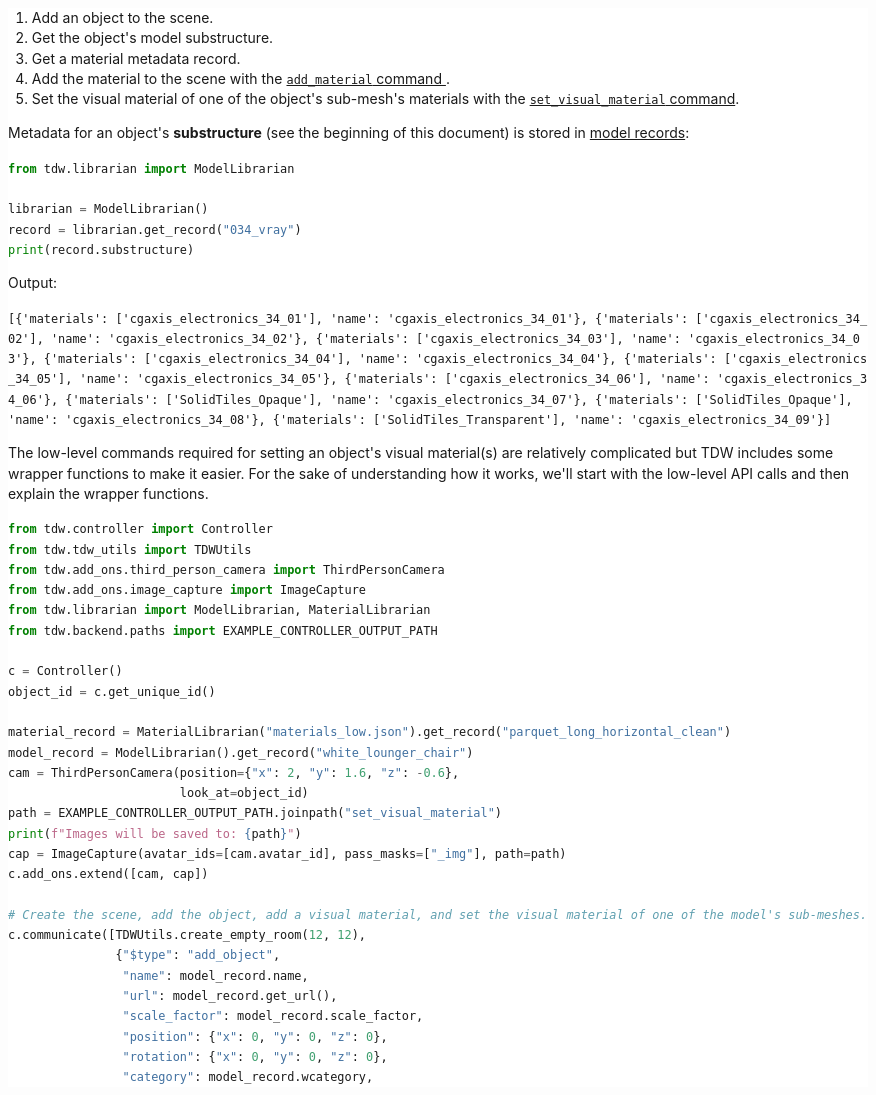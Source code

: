 1. Add an object to the scene.
2. Get the object's model substructure.
3. Get a material metadata record.
4. Add the material to the scene with the [`add_material` command ](../../api/command_api.md#add_material).
5. Set the visual material of one of the object's sub-mesh's materials with the [`set_visual_material` command](../../api/command_api.md#set_visual_material).

Metadata for an object's **substructure** (see the beginning of this document) is stored in [model records](../../python/librarian/model_librarian.md):

```python
from tdw.librarian import ModelLibrarian

librarian = ModelLibrarian()
record = librarian.get_record("034_vray")
print(record.substructure)
```

Output:

```
[{'materials': ['cgaxis_electronics_34_01'], 'name': 'cgaxis_electronics_34_01'}, {'materials': ['cgaxis_electronics_34_02'], 'name': 'cgaxis_electronics_34_02'}, {'materials': ['cgaxis_electronics_34_03'], 'name': 'cgaxis_electronics_34_03'}, {'materials': ['cgaxis_electronics_34_04'], 'name': 'cgaxis_electronics_34_04'}, {'materials': ['cgaxis_electronics_34_05'], 'name': 'cgaxis_electronics_34_05'}, {'materials': ['cgaxis_electronics_34_06'], 'name': 'cgaxis_electronics_34_06'}, {'materials': ['SolidTiles_Opaque'], 'name': 'cgaxis_electronics_34_07'}, {'materials': ['SolidTiles_Opaque'], 'name': 'cgaxis_electronics_34_08'}, {'materials': ['SolidTiles_Transparent'], 'name': 'cgaxis_electronics_34_09'}]
```

The low-level commands required for setting an object's visual material(s) are relatively complicated but TDW includes some wrapper functions to make it easier. For the sake of understanding how it works, we'll start with the low-level API calls and then explain the wrapper functions.

```python
from tdw.controller import Controller
from tdw.tdw_utils import TDWUtils
from tdw.add_ons.third_person_camera import ThirdPersonCamera
from tdw.add_ons.image_capture import ImageCapture
from tdw.librarian import ModelLibrarian, MaterialLibrarian
from tdw.backend.paths import EXAMPLE_CONTROLLER_OUTPUT_PATH

c = Controller()
object_id = c.get_unique_id()

material_record = MaterialLibrarian("materials_low.json").get_record("parquet_long_horizontal_clean")
model_record = ModelLibrarian().get_record("white_lounger_chair")
cam = ThirdPersonCamera(position={"x": 2, "y": 1.6, "z": -0.6},
                        look_at=object_id)
path = EXAMPLE_CONTROLLER_OUTPUT_PATH.joinpath("set_visual_material")
print(f"Images will be saved to: {path}")
cap = ImageCapture(avatar_ids=[cam.avatar_id], pass_masks=["_img"], path=path)
c.add_ons.extend([cam, cap])

# Create the scene, add the object, add a visual material, and set the visual material of one of the model's sub-meshes.
c.communicate([TDWUtils.create_empty_room(12, 12),
               {"$type": "add_object",
                "name": model_record.name,
                "url": model_record.get_url(),
                "scale_factor": model_record.scale_factor,
                "position": {"x": 0, "y": 0, "z": 0},
                "rotation": {"x": 0, "y": 0, "z": 0},
                "category": model_record.wcategory,
```